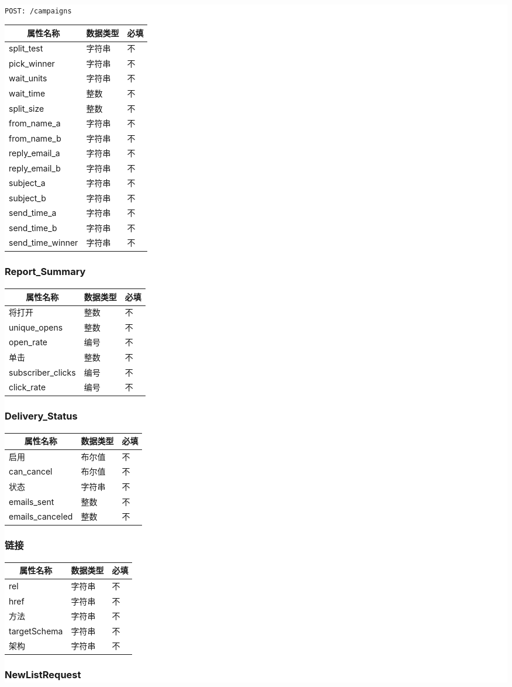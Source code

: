 ```POST: /campaigns```

| 属性名称 | 数据类型 | 必填 |
|---|---|---|
|split_test|字符串|不 |
|pick_winner|字符串|不 |
|wait_units|字符串|不 |
|wait_time|整数|不 |
|split_size|整数|不 |
|from_name_a|字符串|不 |
|from_name_b|字符串|不 |
|reply_email_a|字符串|不 |
|reply_email_b|字符串|不 |
|subject_a|字符串|不 |
|subject_b|字符串|不 |
|send_time_a|字符串|不 |
|send_time_b|字符串|不 |
|send_time_winner|字符串|不 |



### <a name="reportsummary"></a>Report_Summary


| 属性名称 | 数据类型 | 必填 |
|---|---|---|
|将打开|整数|不 |
|unique_opens|整数|不 |
|open_rate|编号|不 |
|单击|整数|不 |
|subscriber_clicks|编号|不 |
|click_rate|编号|不 |



### <a name="deliverystatus"></a>Delivery_Status


| 属性名称 | 数据类型 | 必填 |
|---|---|---|
|启用|布尔值|不 |
|can_cancel|布尔值|不 |
|状态|字符串|不 |
|emails_sent|整数|不 |
|emails_canceled|整数|不 |



### <a name="link"></a>链接


| 属性名称 | 数据类型 | 必填 |
|---|---|---|
|rel|字符串|不 |
|href|字符串|不 |
|方法|字符串|不 |
|targetSchema|字符串|不 |
|架构|字符串|不 |



### <a name="newlistrequest"></a>NewListRequest


```